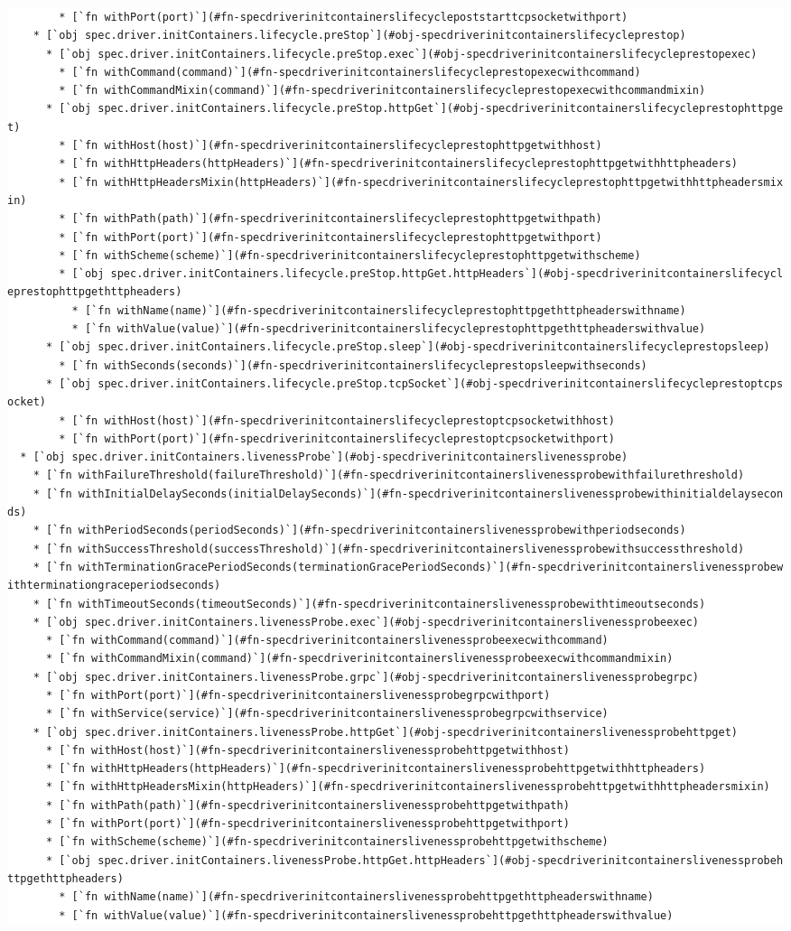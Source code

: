             * [`fn withPort(port)`](#fn-specdriverinitcontainerslifecyclepoststarttcpsocketwithport)
        * [`obj spec.driver.initContainers.lifecycle.preStop`](#obj-specdriverinitcontainerslifecycleprestop)
          * [`obj spec.driver.initContainers.lifecycle.preStop.exec`](#obj-specdriverinitcontainerslifecycleprestopexec)
            * [`fn withCommand(command)`](#fn-specdriverinitcontainerslifecycleprestopexecwithcommand)
            * [`fn withCommandMixin(command)`](#fn-specdriverinitcontainerslifecycleprestopexecwithcommandmixin)
          * [`obj spec.driver.initContainers.lifecycle.preStop.httpGet`](#obj-specdriverinitcontainerslifecycleprestophttpget)
            * [`fn withHost(host)`](#fn-specdriverinitcontainerslifecycleprestophttpgetwithhost)
            * [`fn withHttpHeaders(httpHeaders)`](#fn-specdriverinitcontainerslifecycleprestophttpgetwithhttpheaders)
            * [`fn withHttpHeadersMixin(httpHeaders)`](#fn-specdriverinitcontainerslifecycleprestophttpgetwithhttpheadersmixin)
            * [`fn withPath(path)`](#fn-specdriverinitcontainerslifecycleprestophttpgetwithpath)
            * [`fn withPort(port)`](#fn-specdriverinitcontainerslifecycleprestophttpgetwithport)
            * [`fn withScheme(scheme)`](#fn-specdriverinitcontainerslifecycleprestophttpgetwithscheme)
            * [`obj spec.driver.initContainers.lifecycle.preStop.httpGet.httpHeaders`](#obj-specdriverinitcontainerslifecycleprestophttpgethttpheaders)
              * [`fn withName(name)`](#fn-specdriverinitcontainerslifecycleprestophttpgethttpheaderswithname)
              * [`fn withValue(value)`](#fn-specdriverinitcontainerslifecycleprestophttpgethttpheaderswithvalue)
          * [`obj spec.driver.initContainers.lifecycle.preStop.sleep`](#obj-specdriverinitcontainerslifecycleprestopsleep)
            * [`fn withSeconds(seconds)`](#fn-specdriverinitcontainerslifecycleprestopsleepwithseconds)
          * [`obj spec.driver.initContainers.lifecycle.preStop.tcpSocket`](#obj-specdriverinitcontainerslifecycleprestoptcpsocket)
            * [`fn withHost(host)`](#fn-specdriverinitcontainerslifecycleprestoptcpsocketwithhost)
            * [`fn withPort(port)`](#fn-specdriverinitcontainerslifecycleprestoptcpsocketwithport)
      * [`obj spec.driver.initContainers.livenessProbe`](#obj-specdriverinitcontainerslivenessprobe)
        * [`fn withFailureThreshold(failureThreshold)`](#fn-specdriverinitcontainerslivenessprobewithfailurethreshold)
        * [`fn withInitialDelaySeconds(initialDelaySeconds)`](#fn-specdriverinitcontainerslivenessprobewithinitialdelayseconds)
        * [`fn withPeriodSeconds(periodSeconds)`](#fn-specdriverinitcontainerslivenessprobewithperiodseconds)
        * [`fn withSuccessThreshold(successThreshold)`](#fn-specdriverinitcontainerslivenessprobewithsuccessthreshold)
        * [`fn withTerminationGracePeriodSeconds(terminationGracePeriodSeconds)`](#fn-specdriverinitcontainerslivenessprobewithterminationgraceperiodseconds)
        * [`fn withTimeoutSeconds(timeoutSeconds)`](#fn-specdriverinitcontainerslivenessprobewithtimeoutseconds)
        * [`obj spec.driver.initContainers.livenessProbe.exec`](#obj-specdriverinitcontainerslivenessprobeexec)
          * [`fn withCommand(command)`](#fn-specdriverinitcontainerslivenessprobeexecwithcommand)
          * [`fn withCommandMixin(command)`](#fn-specdriverinitcontainerslivenessprobeexecwithcommandmixin)
        * [`obj spec.driver.initContainers.livenessProbe.grpc`](#obj-specdriverinitcontainerslivenessprobegrpc)
          * [`fn withPort(port)`](#fn-specdriverinitcontainerslivenessprobegrpcwithport)
          * [`fn withService(service)`](#fn-specdriverinitcontainerslivenessprobegrpcwithservice)
        * [`obj spec.driver.initContainers.livenessProbe.httpGet`](#obj-specdriverinitcontainerslivenessprobehttpget)
          * [`fn withHost(host)`](#fn-specdriverinitcontainerslivenessprobehttpgetwithhost)
          * [`fn withHttpHeaders(httpHeaders)`](#fn-specdriverinitcontainerslivenessprobehttpgetwithhttpheaders)
          * [`fn withHttpHeadersMixin(httpHeaders)`](#fn-specdriverinitcontainerslivenessprobehttpgetwithhttpheadersmixin)
          * [`fn withPath(path)`](#fn-specdriverinitcontainerslivenessprobehttpgetwithpath)
          * [`fn withPort(port)`](#fn-specdriverinitcontainerslivenessprobehttpgetwithport)
          * [`fn withScheme(scheme)`](#fn-specdriverinitcontainerslivenessprobehttpgetwithscheme)
          * [`obj spec.driver.initContainers.livenessProbe.httpGet.httpHeaders`](#obj-specdriverinitcontainerslivenessprobehttpgethttpheaders)
            * [`fn withName(name)`](#fn-specdriverinitcontainerslivenessprobehttpgethttpheaderswithname)
            * [`fn withValue(value)`](#fn-specdriverinitcontainerslivenessprobehttpgethttpheaderswithvalue)